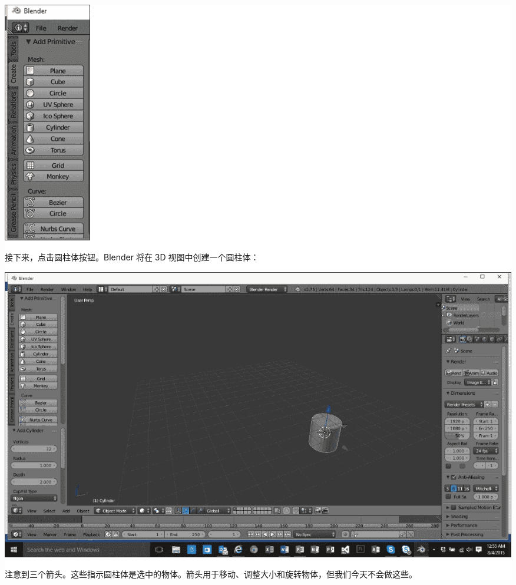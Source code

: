![建造你的宇宙飞船](img/8199OS_09_12.jpg)

接下来，点击圆柱体按钮。Blender 将在 3D 视图中创建一个圆柱体：

![建造你的宇宙飞船](img/8199OS_09_13.jpg)

注意到三个箭头。这些指示圆柱体是选中的物体。箭头用于移动、调整大小和旋转物体，但我们今天不会做这些。
